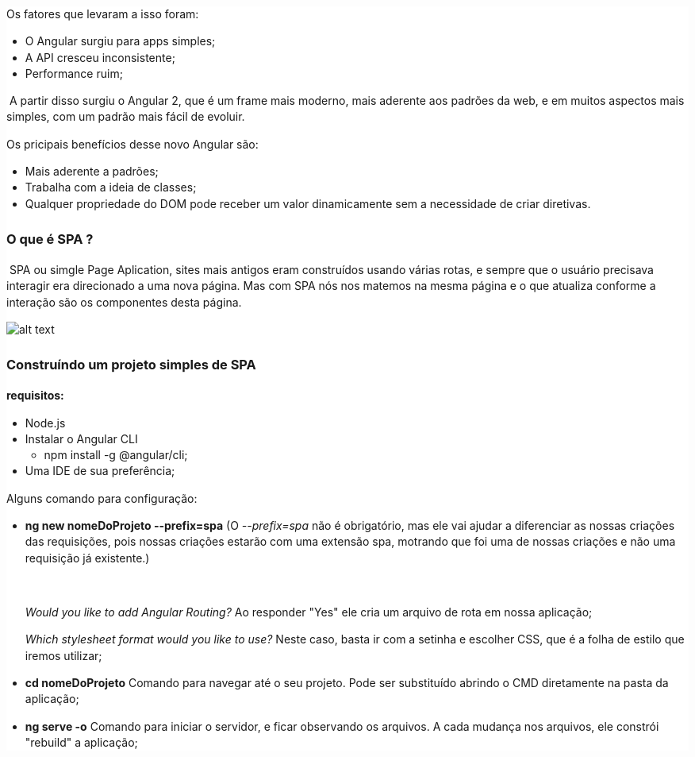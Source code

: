 Os fatores que levaram a isso foram:

* O Angular surgiu para apps simples;
* A API cresceu inconsistente;
* Performance ruim;



​	A partir disso surgiu o Angular 2, que é um frame mais moderno, mais aderente aos padrões da web, e em muitos aspectos mais simples, com um padrão mais fácil de evoluir.

Os pricipais benefícios desse novo Angular são:

* Mais aderente a padrões;
* Trabalha com a ideia de classes;
* Qualquer propriedade do DOM pode receber um valor dinamicamente sem a necessidade de criar diretivas.



### O que é SPA ? 

​	SPA ou simgle Page Aplication, sites mais antigos eram construídos usando várias rotas, e sempre que o usuário precisava interagir era direcionado a uma nova página. Mas com SPA nós nos matemos na mesma página e o que atualiza conforme a interação são os componentes desta página.

![alt text](/c:/Documents/DIO_BootCamp2022/DIO_Introducao_ao_Angular_8/img/spa.png)



### Construíndo um projeto simples de SPA 

**requisitos:**

* Node.js
* Instalar o Angular CLI 
  - npm install -g @angular/cli;
* Uma IDE de sua preferência;



Alguns comando para configuração:

- **ng new nomeDoProjeto --prefix=spa** (O *--prefix=spa* não é obrigatório, mas ele vai ajudar a diferenciar as nossas criações das requisições, pois nossas criações estarão com uma extensão spa, motrando que foi uma de nossas criações e não uma requisição já existente.)

  ​

  *Would you like to add Angular Routing?* Ao responder "Yes" ele cria um arquivo de rota em nossa aplicação;

  *Which stylesheet format would you like to use?* Neste caso, basta ir com a setinha e escolher CSS, que é a folha de estilo que iremos utilizar; 

- **cd nomeDoProjeto** Comando para navegar até o seu projeto. Pode ser substituído abrindo o CMD diretamente na pasta da aplicação;

- **ng serve -o** Comando para iniciar o servidor, e ficar observando os arquivos. A cada mudança nos arquivos, ele constrói "rebuild" a aplicação;
